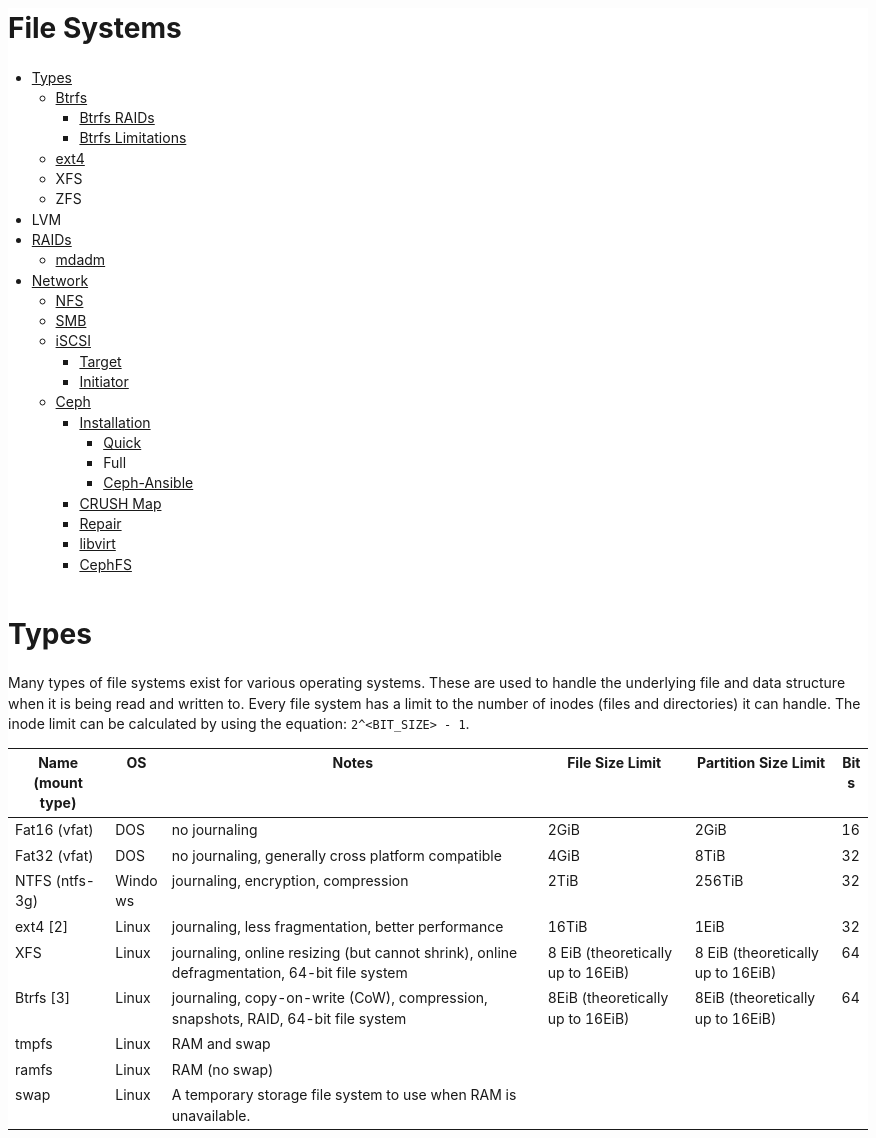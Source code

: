 # File Systems

* [Types](#types)
    * [Btrfs](#types---btrfs)
        * [Btrfs RAIDs](#types---btrfs---btrfs-raids)
        * [Btrfs Limitations](#types---btrfs---btrfs-limitations)
    * [ext4](#types---ext4)
    * XFS
    * ZFS
* LVM
* [RAIDs](#raids)
    * [mdadm](#raids---mdadm)
* [Network](#network)
    * [NFS](#network---nfs)
    * [SMB](#network---smb)
    * [iSCSI](#network---iscsi)
        * [Target](#network---iscsi---target)
        * [Initiator](#network---iscsi---initiator)
    * [Ceph](#network---ceph)
        * [Installation](#network---ceph---installation)
            * [Quick](#network---ceph---installation---quick)
            * Full
            * [Ceph-Ansible](#ceph---installation---ceph-ansible)
        * [CRUSH Map](#network---ceph---crush-map)
        * [Repair](#network---ceph---repair)
        * [libvirt](#network---ceph---libvirt)
        * [CephFS](#network---ceph---cephfs)


# Types

Many types of file systems exist for various operating systems. These are used to handle the underlying file and data structure when it is being read and written to. Every file system has a limit to the number of inodes (files and directories) it can handle. The inode limit can be calculated by using the equation: `2^<BIT_SIZE> - 1`.


| Name (mount type) | OS | Notes |  File Size Limit | Partition Size Limit | Bits |
| --- | --- | --- | --- | --- | --- |
| Fat16 (vfat) | DOS | no journaling | 2GiB | 2GiB | 16 |
| Fat32 (vfat) | DOS | no journaling, generally cross platform compatible | 4GiB  | 8TiB | 32 |
| NTFS (ntfs-3g)  | Windows | journaling, encryption, compression | 2TiB | 256TiB | 32 |
| ext4 [2] | Linux | journaling, less fragmentation, better performance | 16TiB | 1EiB | 32 |
| XFS | Linux | journaling, online resizing (but cannot shrink), online defragmentation, 64-bit file system | 8 EiB (theoretically up to 16EiB) | 8 EiB (theoretically up to 16EiB) | 64
| Btrfs [3] | Linux | journaling, copy-on-write (CoW), compression, snapshots, RAID, 64-bit file system  | 8EiB (theoretically up to 16EiB) | 8EiB (theoretically up to 16EiB) | 64 |
| tmpfs | Linux | RAM and swap | | | |
| ramfs | Linux | RAM (no swap) | | | | |
| swap | Linux | A temporary storage file system to use when RAM is unavailable. | | | |
